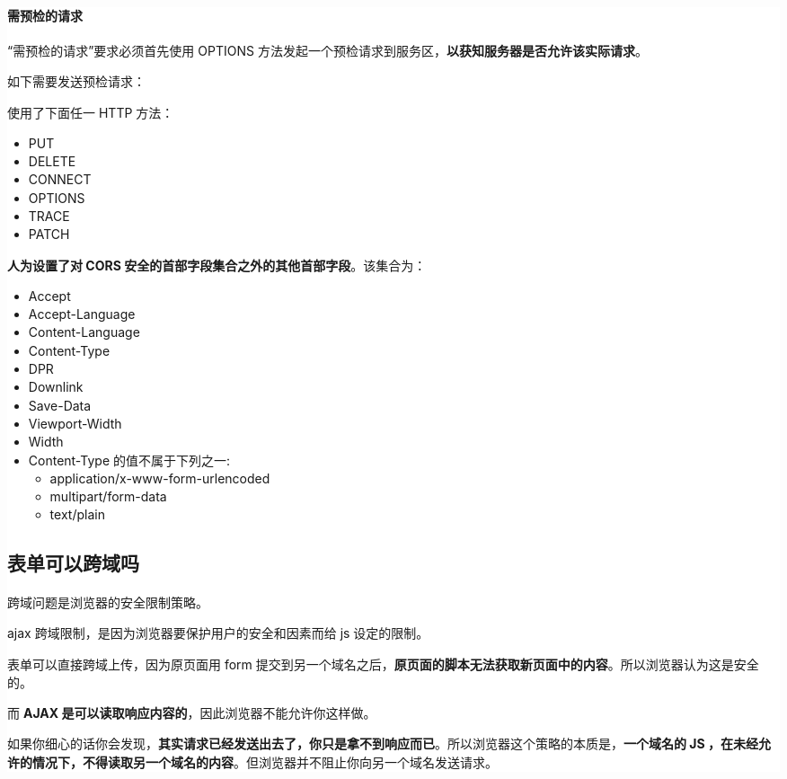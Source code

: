 #### 需预检的请求

“需预检的请求”要求必须首先使用 OPTIONS 方法发起一个预检请求到服务区，**以获知服务器是否允许该实际请求**。

如下需要发送预检请求：

使用了下面任一 HTTP 方法：

- PUT
- DELETE
- CONNECT
- OPTIONS
- TRACE
- PATCH

**人为设置了对 CORS 安全的首部字段集合之外的其他首部字段**。该集合为：

- Accept
- Accept-Language
- Content-Language
- Content-Type
- DPR
- Downlink
- Save-Data
- Viewport-Width
- Width
- Content-Type 的值不属于下列之一:
  - application/x-www-form-urlencoded
  - multipart/form-data
  - text/plain

## 表单可以跨域吗

跨域问题是浏览器的安全限制策略。

ajax 跨域限制，是因为浏览器要保护用户的安全和因素而给 js 设定的限制。

表单可以直接跨域上传，因为原页面用 form 提交到另一个域名之后，**原页面的脚本无法获取新页面中的内容**。所以浏览器认为这是安全的。

而 **AJAX 是可以读取响应内容的**，因此浏览器不能允许你这样做。

如果你细心的话你会发现，**其实请求已经发送出去了，你只是拿不到响应而已**。所以浏览器这个策略的本质是，**一个域名的 JS ，在未经允许的情况下，不得读取另一个域名的内容**。但浏览器并不阻止你向另一个域名发送请求。
